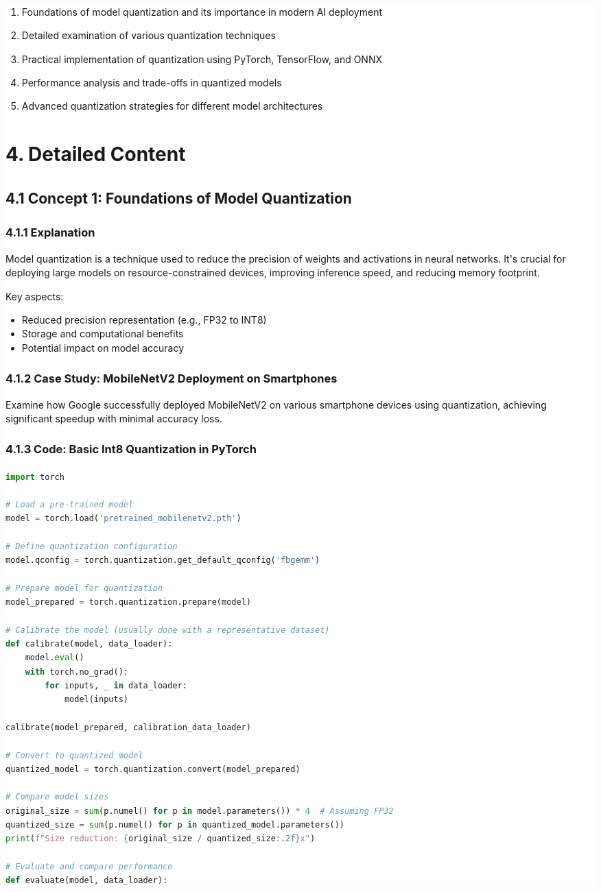 1. Foundations of model quantization and its importance in modern AI deployment

2. Detailed examination of various quantization techniques

3. Practical implementation of quantization using PyTorch, TensorFlow, and ONNX

4. Performance analysis and trade-offs in quantized models

5. Advanced quantization strategies for different model architectures

   

# 4. Detailed Content

## 4.1 Concept 1: Foundations of Model Quantization

### 4.1.1 Explanation

Model quantization is a technique used to reduce the precision of weights and activations in neural networks. It's crucial for deploying large models on resource-constrained devices, improving inference speed, and reducing memory footprint.

Key aspects:

- Reduced precision representation (e.g., FP32 to INT8)
- Storage and computational benefits
- Potential impact on model accuracy

### 4.1.2 Case Study: MobileNetV2 Deployment on Smartphones

Examine how Google successfully deployed MobileNetV2 on various smartphone devices using quantization, achieving significant speedup with minimal accuracy loss.

### 4.1.3 Code: Basic Int8 Quantization in PyTorch

```python
import torch

# Load a pre-trained model
model = torch.load('pretrained_mobilenetv2.pth')

# Define quantization configuration
model.qconfig = torch.quantization.get_default_qconfig('fbgemm')

# Prepare model for quantization
model_prepared = torch.quantization.prepare(model)

# Calibrate the model (usually done with a representative dataset)
def calibrate(model, data_loader):
    model.eval()
    with torch.no_grad():
        for inputs, _ in data_loader:
            model(inputs)

calibrate(model_prepared, calibration_data_loader)

# Convert to quantized model
quantized_model = torch.quantization.convert(model_prepared)

# Compare model sizes
original_size = sum(p.numel() for p in model.parameters()) * 4  # Assuming FP32
quantized_size = sum(p.numel() for p in quantized_model.parameters())
print(f"Size reduction: {original_size / quantized_size:.2f}x")

# Evaluate and compare performance
def evaluate(model, data_loader):
```